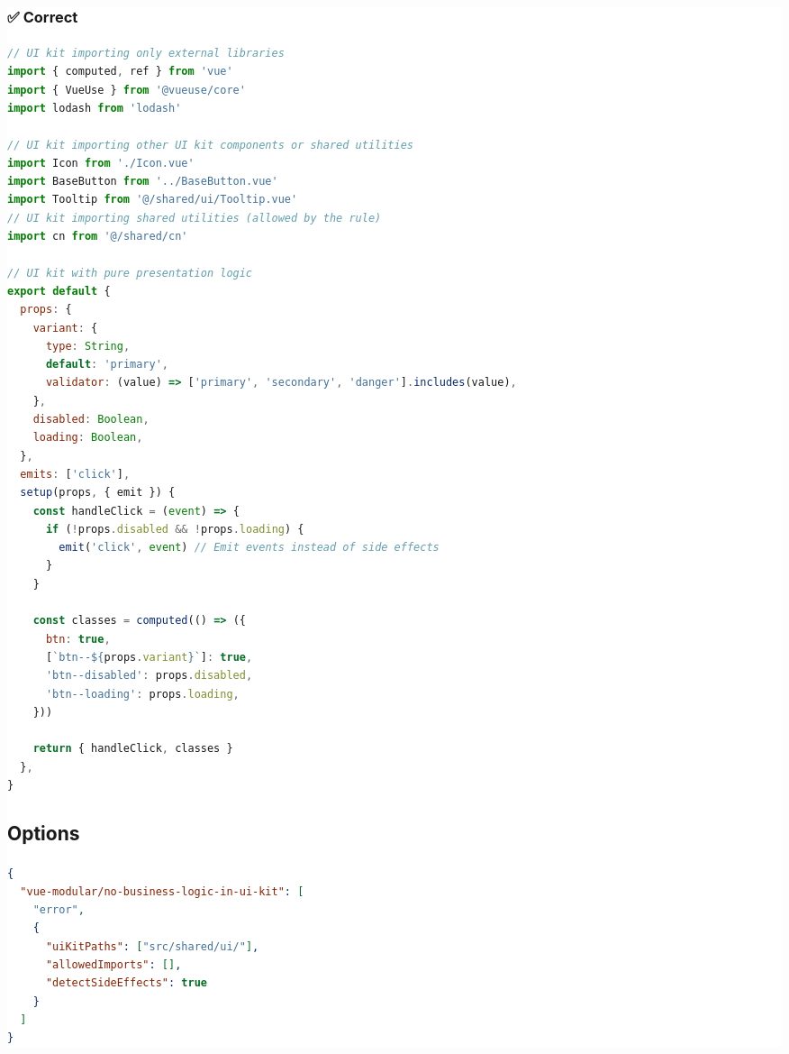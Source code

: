 ### ✅ Correct

```javascript
// UI kit importing only external libraries
import { computed, ref } from 'vue'
import { VueUse } from '@vueuse/core'
import lodash from 'lodash'

// UI kit importing other UI kit components or shared utilities
import Icon from './Icon.vue'
import BaseButton from '../BaseButton.vue'
import Tooltip from '@/shared/ui/Tooltip.vue'
// UI kit importing shared utilities (allowed by the rule)
import cn from '@/shared/cn'

// UI kit with pure presentation logic
export default {
  props: {
    variant: {
      type: String,
      default: 'primary',
      validator: (value) => ['primary', 'secondary', 'danger'].includes(value),
    },
    disabled: Boolean,
    loading: Boolean,
  },
  emits: ['click'],
  setup(props, { emit }) {
    const handleClick = (event) => {
      if (!props.disabled && !props.loading) {
        emit('click', event) // Emit events instead of side effects
      }
    }

    const classes = computed(() => ({
      btn: true,
      [`btn--${props.variant}`]: true,
      'btn--disabled': props.disabled,
      'btn--loading': props.loading,
    }))

    return { handleClick, classes }
  },
}
```

## Options

```json
{
  "vue-modular/no-business-logic-in-ui-kit": [
    "error",
    {
      "uiKitPaths": ["src/shared/ui/"],
      "allowedImports": [],
      "detectSideEffects": true
    }
  ]
}
```


  [`modal--${props.variant}`]: props.variant,